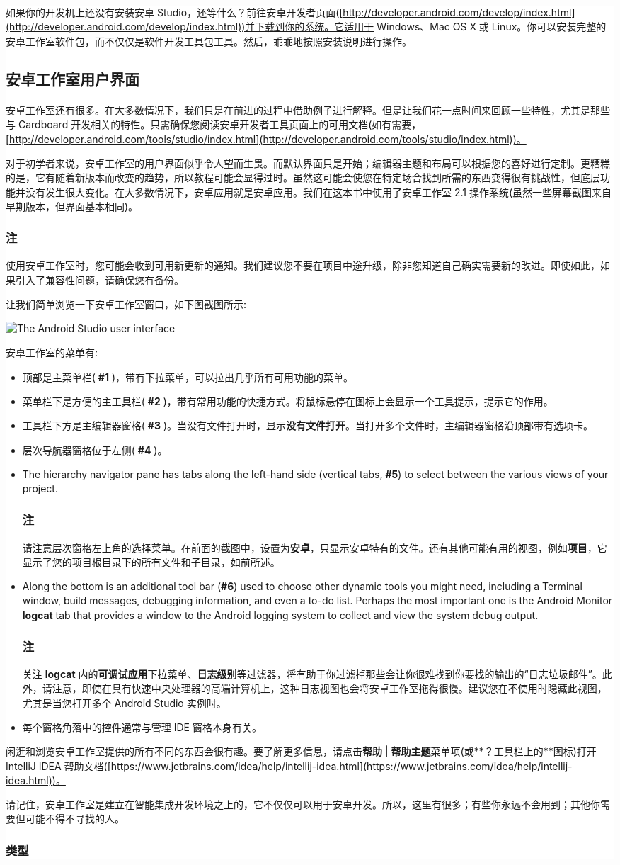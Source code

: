 如果你的开发机上还没有安装安卓 Studio，还等什么？前往安卓开发者页面([http://developer.android.com/develop/index.html](http://developer.android.com/develop/index.html))并下载到你的系统。它适用于 Windows、Mac OS X 或 Linux。你可以安装完整的安卓工作室软件包，而不仅仅是软件开发工具包工具。然后，乖乖地按照安装说明进行操作。

## 安卓工作室用户界面

安卓工作室还有很多。在大多数情况下，我们只是在前进的过程中借助例子进行解释。但是让我们花一点时间来回顾一些特性，尤其是那些与 Cardboard 开发相关的特性。只需确保您阅读安卓开发者工具页面上的可用文档(如有需要，[http://developer.android.com/tools/studio/index.html](http://developer.android.com/tools/studio/index.html))。

对于初学者来说，安卓工作室的用户界面似乎令人望而生畏。而默认界面只是开始；编辑器主题和布局可以根据您的喜好进行定制。更糟糕的是，它有随着新版本而改变的趋势，所以教程可能会显得过时。虽然这可能会使您在特定场合找到所需的东西变得很有挑战性，但底层功能并没有发生很大变化。在大多数情况下，安卓应用就是安卓应用。我们在这本书中使用了安卓工作室 2.1 操作系统(虽然一些屏幕截图来自早期版本，但界面基本相同)。

### 注

使用安卓工作室时，您可能会收到可用新更新的通知。我们建议您不要在项目中途升级，除非您知道自己确实需要新的改进。即使如此，如果引入了兼容性问题，请确保您有备份。

让我们简单浏览一下安卓工作室窗口，如下图截图所示:

![The Android Studio user interface](graphics/B05144_02_04.jpg)

安卓工作室的菜单有:

*   顶部是主菜单栏( **#1** )，带有下拉菜单，可以拉出几乎所有可用功能的菜单。
*   菜单栏下是方便的主工具栏( **#2** )，带有常用功能的快捷方式。将鼠标悬停在图标上会显示一个工具提示，提示它的作用。
*   工具栏下方是主编辑器窗格( **#3** )。当没有文件打开时，显示**没有文件打开**。当打开多个文件时，主编辑器窗格沿顶部带有选项卡。
*   层次导航器窗格位于左侧( **#4** )。
*   The hierarchy navigator pane has tabs along the left-hand side (vertical tabs, **#5**) to select between the various views of your project.

    ### 注

    请注意层次窗格左上角的选择菜单。在前面的截图中，设置为**安卓**，只显示安卓特有的文件。还有其他可能有用的视图，例如**项目**，它显示了您的项目根目录下的所有文件和子目录，如前所述。

*   Along the bottom is an additional tool bar (**#6**) used to choose other dynamic tools you might need, including a Terminal window, build messages, debugging information, and even a to-do list. Perhaps the most important one is the Android Monitor **logcat** tab that provides a window to the Android logging system to collect and view the system debug output.

    ### 注

    关注 **logcat** 内的**可调试应用**下拉菜单、**日志级别**等过滤器，将有助于你过滤掉那些会让你很难找到你要找的输出的“日志垃圾邮件”。此外，请注意，即使在具有快速中央处理器的高端计算机上，这种日志视图也会将安卓工作室拖得很慢。建议您在不使用时隐藏此视图，尤其是当您打开多个 Android Studio 实例时。

*   每个窗格角落中的控件通常与管理 IDE 窗格本身有关。

闲逛和浏览安卓工作室提供的所有不同的东西会很有趣。要了解更多信息，请点击**帮助** | **帮助主题**菜单项(或**？工具栏上的**图标)打开 IntelliJ IDEA 帮助文档([https://www.jetbrains.com/idea/help/intellij-idea.html](https://www.jetbrains.com/idea/help/intellij-idea.html))。

请记住，安卓工作室是建立在智能集成开发环境之上的，它不仅仅可以用于安卓开发。所以，这里有很多；有些你永远不会用到；其他你需要但可能不得不寻找的人。

### 类型
